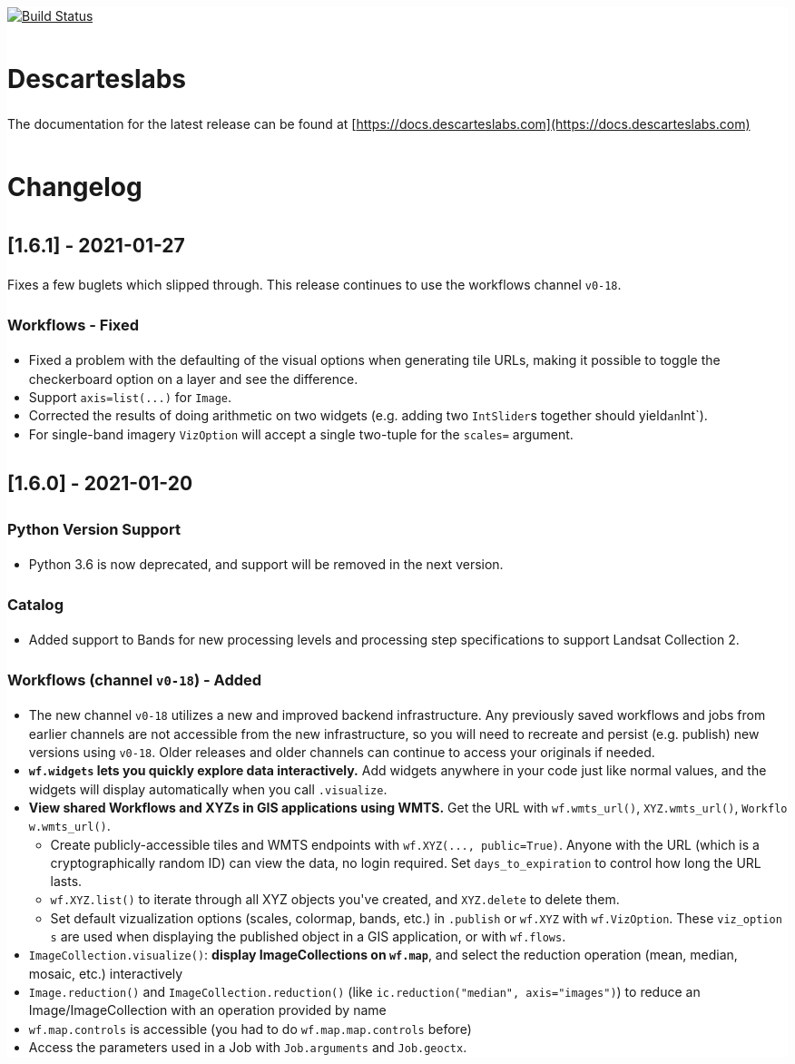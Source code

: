 [![Build Status](https://github.com/descarteslabs/descarteslabs-python/actions/workflows/public-ci.yml/badge.svg)](https://github.com/descarteslabs/descarteslabs-python/actions/workflows/public-ci.yml)

Descarteslabs
=============

The documentation for the latest release can be found at [https://docs.descarteslabs.com](https://docs.descarteslabs.com)

Changelog
=========

## [1.6.1] - 2021-01-27

Fixes a few buglets which slipped through. This release continues to use the workflows channel `v0-18`.

### Workflows - Fixed
- Fixed a problem with the defaulting of the visual options when generating tile URLs, making it possible
  to toggle the checkerboard option on a layer and see the difference.
- Support `axis=list(...)` for `Image`.
- Corrected the results of doing arithmetic on two widgets (e.g. adding two `IntSlider`s together should yield` an `Int`).
- For single-band imagery `VizOption` will accept a single two-tuple for the `scales=` argument.

## [1.6.0] - 2021-01-20

### Python Version Support
- Python 3.6 is now deprecated, and support will be removed in the next version.

### Catalog
- Added support to Bands for new processing levels and processing step specifications
  to support Landsat Collection 2.

### Workflows (channel `v0-18`) - Added
- The new channel `v0-18` utilizes a new and improved backend infrastructure. Any previously saved workflows and jobs from earlier channels are not accessible from the new infrastructure, so you will need to recreate and persist (e.g. publish) new versions using `v0-18`. Older releases and older channels can continue to access your originals if needed.
- **`wf.widgets` lets you quickly explore data interactively.** Add widgets anywhere in your code just like normal values, and the widgets will display automatically when you call `.visualize`.
- **View shared Workflows and XYZs in GIS applications using WMTS.** Get the URL with `wf.wmts_url()`, `XYZ.wmts_url()`, `Workflow.wmts_url()`.
  - Create publicly-accessible tiles and WMTS endpoints with `wf.XYZ(..., public=True)`. Anyone with the URL (which is a cryptographically random ID) can view the data, no login required. Set `days_to_expiration` to control how long the URL lasts.
  - `wf.XYZ.list()` to iterate through all XYZ objects you've created, and `XYZ.delete` to delete them.
  - Set default vizualization options (scales, colormap, bands, etc.) in `.publish` or `wf.XYZ` with `wf.VizOption`. These `viz_options` are used when displaying the published object in a GIS application, or with `wf.flows`.
- `ImageCollection.visualize()`: **display ImageCollections on `wf.map`**, and select the reduction operation (mean, median, mosaic, etc.) interactively
- `Image.reduction()` and `ImageCollection.reduction()` (like `ic.reduction("median", axis="images")`) to reduce an Image/ImageCollection with an operation provided by name
- `wf.map.controls` is accessible (you had to do `wf.map.map.controls` before)
- Access the parameters used in a Job with `Job.arguments` and `Job.geoctx`.
